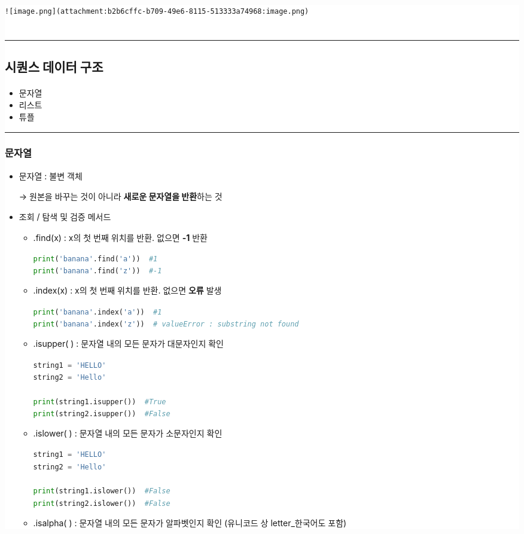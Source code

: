     ![image.png](attachment:b2b6cffc-b709-49e6-8115-513333a74968:image.png)
    

# 

---

## 시퀀스 데이터 구조

- 문자열
- 리스트
- 튜플

---

### 문자열

- 문자열 : 불변 객체
    
    → 원본을 바꾸는 것이 아니라 **새로운 문자열을 반환**하는 것
    
- 조회 / 탐색 및 검증 메서드
    - .find(x) : x의 첫 번째 위치를 반환. 없으면 **-1** 반환
        
        ```python
        print('banana'.find('a'))  #1
        print('banana'.find('z'))  #-1
        ```
        
    - .index(x) : x의 첫 번째 위치를 반환. 없으면 **오류** 발생
        
        ```python
        print('banana'.index('a'))  #1
        print('banana'.index('z'))  # valueError : substring not found
        ```
        
    - .isupper( ) : 문자열 내의 모든 문자가 대문자인지 확인
        
        ```python
        string1 = 'HELLO'
        string2 = 'Hello'
        
        print(string1.isupper())  #True
        print(string2.isupper())  #False
        ```
        
    - .islower( ) : 문자열 내의 모든 문자가 소문자인지 확인
        
        ```python
        string1 = 'HELLO'
        string2 = 'Hello'
        
        print(string1.islower())  #False
        print(string2.islower())  #False
        ```
        
    - .isalpha( ) : 문자열 내의 모든 문자가 알파벳인지 확인 (유니코드 상 letter_한국어도 포함)
        